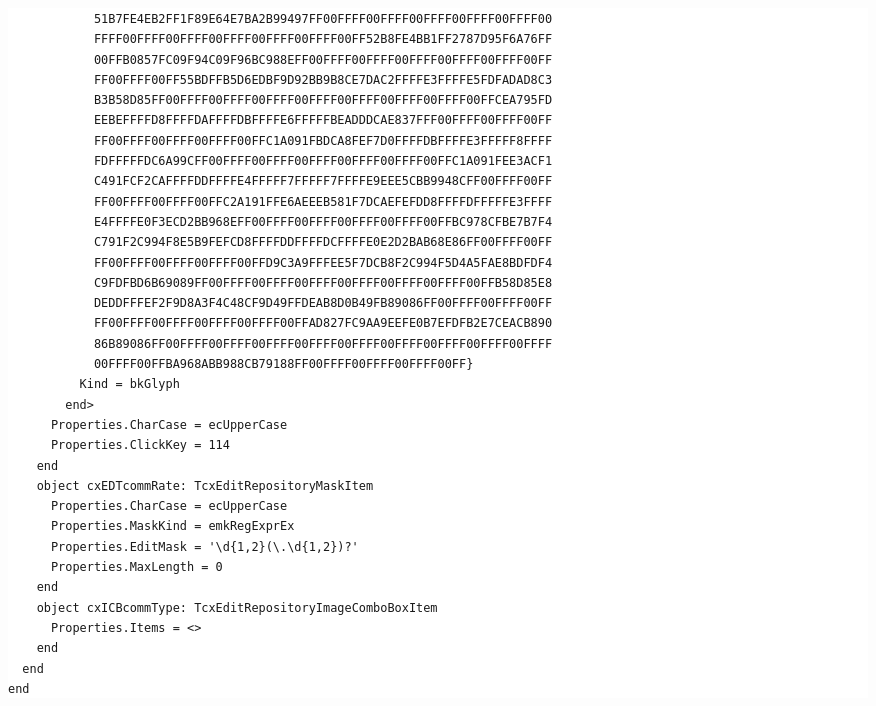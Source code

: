 ```
            51B7FE4EB2FF1F89E64E7BA2B99497FF00FFFF00FFFF00FFFF00FFFF00FFFF00
            FFFF00FFFF00FFFF00FFFF00FFFF00FFFF00FF52B8FE4BB1FF2787D95F6A76FF
            00FFB0857FC09F94C09F96BC988EFF00FFFF00FFFF00FFFF00FFFF00FFFF00FF
            FF00FFFF00FF55BDFFB5D6EDBF9D92BB9B8CE7DAC2FFFFE3FFFFE5FDFADAD8C3
            B3B58D85FF00FFFF00FFFF00FFFF00FFFF00FFFF00FFFF00FFFF00FFCEA795FD
            EEBEFFFFD8FFFFDAFFFFDBFFFFE6FFFFFBEADDDCAE837FFF00FFFF00FFFF00FF
            FF00FFFF00FFFF00FFFF00FFC1A091FBDCA8FEF7D0FFFFDBFFFFE3FFFFF8FFFF
            FDFFFFFDC6A99CFF00FFFF00FFFF00FFFF00FFFF00FFFF00FFC1A091FEE3ACF1
            C491FCF2CAFFFFDDFFFFE4FFFFF7FFFFF7FFFFE9EEE5CBB9948CFF00FFFF00FF
            FF00FFFF00FFFF00FFC2A191FFE6AEEEB581F7DCAEFEFDD8FFFFDFFFFFE3FFFF
            E4FFFFE0F3ECD2BB968EFF00FFFF00FFFF00FFFF00FFFF00FFBC978CFBE7B7F4
            C791F2C994F8E5B9FEFCD8FFFFDDFFFFDCFFFFE0E2D2BAB68E86FF00FFFF00FF
            FF00FFFF00FFFF00FFFF00FFD9C3A9FFFEE5F7DCB8F2C994F5D4A5FAE8BDFDF4
            C9FDFBD6B69089FF00FFFF00FFFF00FFFF00FFFF00FFFF00FFFF00FFB58D85E8
            DEDDFFFEF2F9D8A3F4C48CF9D49FFDEAB8D0B49FB89086FF00FFFF00FFFF00FF
            FF00FFFF00FFFF00FFFF00FFFF00FFAD827FC9AA9EEFE0B7EFDFB2E7CEACB890
            86B89086FF00FFFF00FFFF00FFFF00FFFF00FFFF00FFFF00FFFF00FFFF00FFFF
            00FFFF00FFBA968ABB988CB79188FF00FFFF00FFFF00FFFF00FF}
          Kind = bkGlyph
        end>
      Properties.CharCase = ecUpperCase
      Properties.ClickKey = 114
    end
    object cxEDTcommRate: TcxEditRepositoryMaskItem
      Properties.CharCase = ecUpperCase
      Properties.MaskKind = emkRegExprEx
      Properties.EditMask = '\d{1,2}(\.\d{1,2})?'
      Properties.MaxLength = 0
    end
    object cxICBcommType: TcxEditRepositoryImageComboBoxItem
      Properties.Items = <>
    end
  end
end
```


